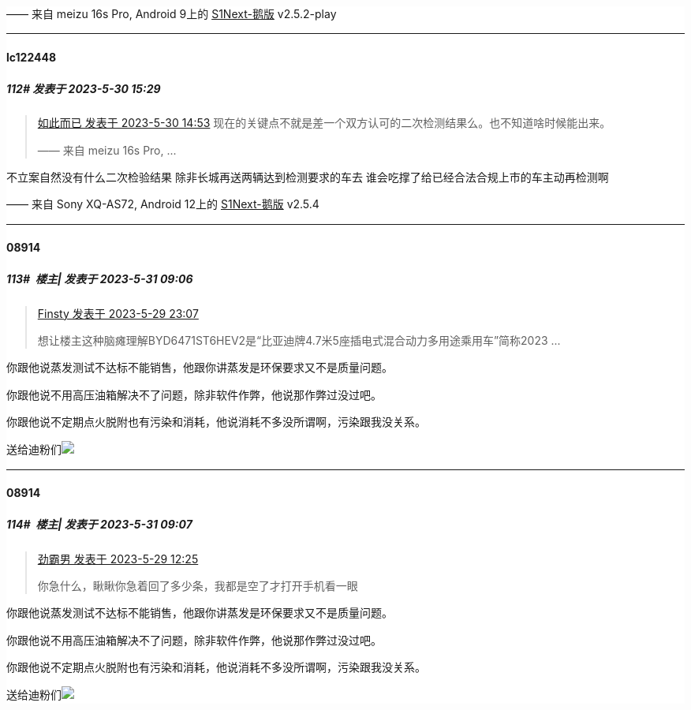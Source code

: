 —— 来自 meizu 16s Pro, Android 9上的 [S1Next-鹅版](https://github.com/ykrank/S1-Next/releases) v2.5.2-play


*****

####  lc122448  
##### 112#       发表于 2023-5-30 15:29

<blockquote><a href="httphttps://bbs.saraba1st.com/2b/forum.php?mod=redirect&amp;goto=findpost&amp;pid=61051522&amp;ptid=2137362" target="_blank">如此而已 发表于 2023-5-30 14:53</a>
现在的关键点不就是差一个双方认可的二次检测结果么。也不知道啥时候能出来。

—— 来自 meizu 16s Pro, ...</blockquote>
不立案自然没有什么二次检验结果
除非长城再送两辆达到检测要求的车去
谁会吃撑了给已经合法合规上市的车主动再检测啊

—— 来自 Sony XQ-AS72, Android 12上的 [S1Next-鹅版](https://github.com/ykrank/S1-Next/releases) v2.5.4


*****

####  08914  
##### 113#         楼主| 发表于 2023-5-31 09:06

<blockquote><a href="httphttps://bbs.saraba1st.com/2b/forum.php?mod=redirect&amp;goto=findpost&amp;pid=61044782&amp;ptid=2137362" target="_blank">Finsty 发表于 2023-5-29 23:07</a>

想让楼主这种脑瘫理解BYD6471ST6HEV2是“比亚迪牌4.7米5座插电式混合动力多用途乘用车”简称2023 ...</blockquote>
你跟他说蒸发测试不达标不能销售，他跟你讲蒸发是环保要求又不是质量问题。

你跟他说不用高压油箱解决不了问题，除非软件作弊，他说那作弊过没过吧。

你跟他说不定期点火脱附也有污染和消耗，他说消耗不多没所谓啊，污染跟我没关系。

送给迪粉们<img src="https://static.saraba1st.com/image/smiley/face2017/037.png" referrerpolicy="no-referrer">

*****

####  08914  
##### 114#         楼主| 发表于 2023-5-31 09:07

<blockquote><a href="httphttps://bbs.saraba1st.com/2b/forum.php?mod=redirect&amp;goto=findpost&amp;pid=61036433&amp;ptid=2137362" target="_blank">劲霸男 发表于 2023-5-29 12:25</a>

你急什么，瞅瞅你急着回了多少条，我都是空了才打开手机看一眼</blockquote>
你跟他说蒸发测试不达标不能销售，他跟你讲蒸发是环保要求又不是质量问题。

你跟他说不用高压油箱解决不了问题，除非软件作弊，他说那作弊过没过吧。

你跟他说不定期点火脱附也有污染和消耗，他说消耗不多没所谓啊，污染跟我没关系。

送给迪粉们<img src="https://static.saraba1st.com/image/smiley/face2017/033.png" referrerpolicy="no-referrer">

